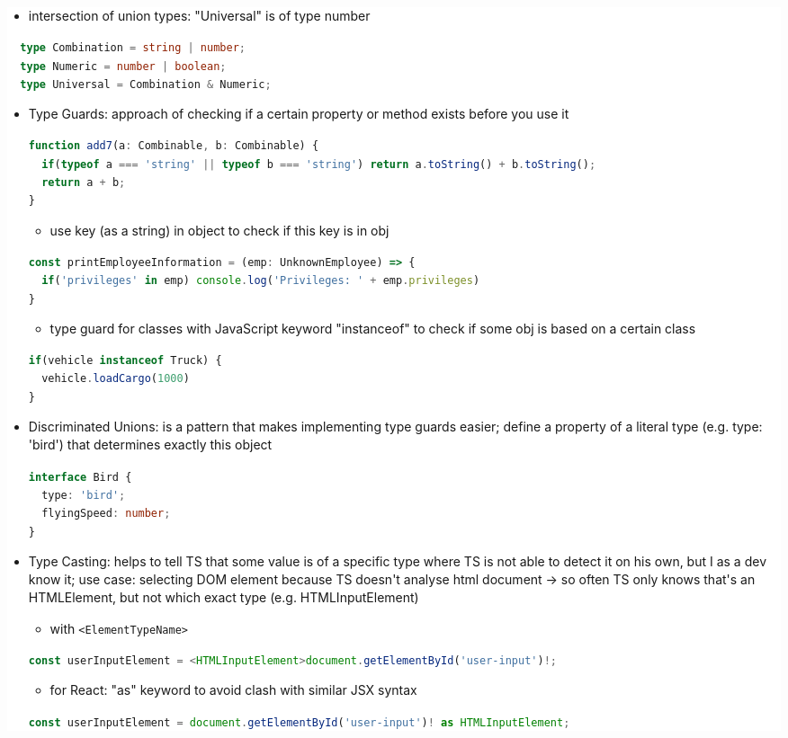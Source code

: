  - intersection of union types: "Universal" is of type number

  ```TypeScript
    type Combination = string | number;
    type Numeric = number | boolean;
    type Universal = Combination & Numeric;
  ```

- Type Guards: approach of checking if a certain property or method exists before you use it

  ```TypeScript
  function add7(a: Combinable, b: Combinable) {
    if(typeof a === 'string' || typeof b === 'string') return a.toString() + b.toString();
    return a + b;
  }
  ```

  - use key (as a string) in object to check if this key is in obj

  ```TypeScript
  const printEmployeeInformation = (emp: UnknownEmployee) => {
    if('privileges' in emp) console.log('Privileges: ' + emp.privileges)
  }
  ```

  - type guard for classes with JavaScript keyword "instanceof" to check if some obj is based on a certain class

  ```TypeScript
  if(vehicle instanceof Truck) {
    vehicle.loadCargo(1000)
  }
  ```

- Discriminated Unions: is a pattern that makes implementing type guards easier; define a property of a literal type (e.g. type: 'bird') that determines exactly this object

  ```TypeScript
  interface Bird {
    type: 'bird';
    flyingSpeed: number;
  }
  ```

- Type Casting: helps to tell TS that some value is of a specific type where TS is not able to detect it on his own, but I as a dev know it; use case: selecting DOM element because TS doesn't analyse html document -> so often TS only knows that's an HTMLElement, but not which exact type (e.g. HTMLInputElement)

  - with `<ElementTypeName>`

  ```TypeScript
  const userInputElement = <HTMLInputElement>document.getElementById('user-input')!;
  ```

  - for React: "as" keyword to avoid clash with similar JSX syntax

  ```TypeScript
  const userInputElement = document.getElementById('user-input')! as HTMLInputElement;
  ```
